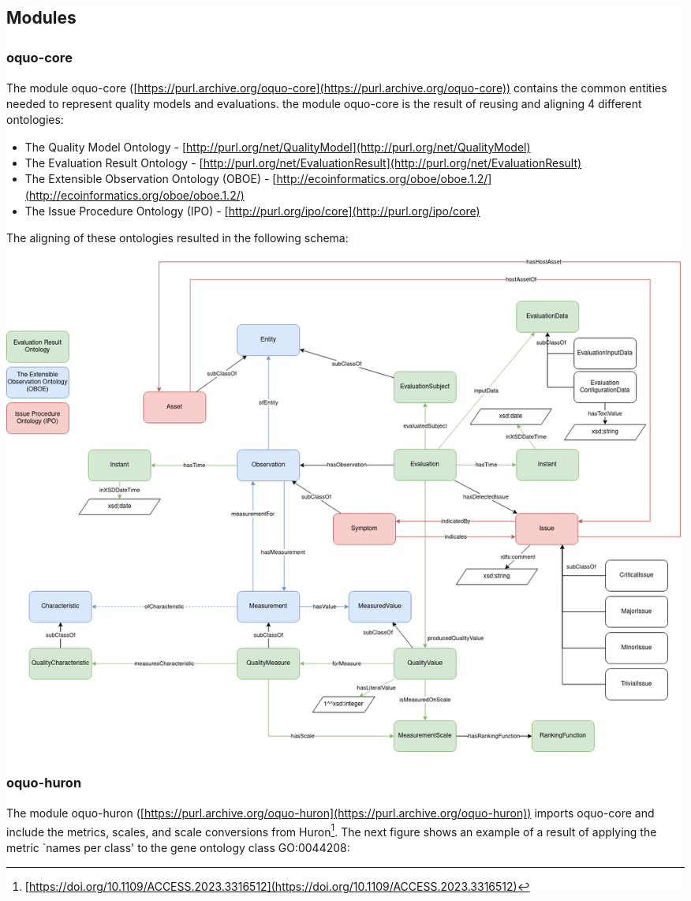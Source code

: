 ## Modules

### oquo-core
The module oquo-core ([https://purl.archive.org/oquo-core](https://purl.archive.org/oquo-core)) contains the common entities needed to represent quality models and evaluations. the module oquo-core is the result of reusing and aligning 4 different ontologies:

  - The Quality Model Ontology - [http://purl.org/net/QualityModel](http://purl.org/net/QualityModel)
  - The Evaluation Result Ontology - [http://purl.org/net/EvaluationResult](http://purl.org/net/EvaluationResult)
  - The Extensible Observation Ontology (OBOE) - [http://ecoinformatics.org/oboe/oboe.1.2/](http://ecoinformatics.org/oboe/oboe.1.2/)
  - The Issue Procedure Ontology (IPO) - [http://purl.org/ipo/core](http://purl.org/ipo/core)

The aligning of these ontologies resulted in the following schema:

<img src="assets/oquo.png" width="1000">

### oquo-huron
The module oquo-huron ([https://purl.archive.org/oquo-huron](https://purl.archive.org/oquo-huron)) imports oquo-core and include the metrics, scales, and scale conversions from Huron[^huron]. The next figure shows an example of a result of applying the metric `names per class' to the gene ontology class GO:0044208:


[^huron]: [https://doi.org/10.1109/ACCESS.2023.3316512](https://doi.org/10.1109/ACCESS.2023.3316512)
[^oquare]: [https://search.informit.org/doi/abs/10.3316/ielapa.265844843145749](https://search.informit.org/doi/abs/10.3316/ielapa.265844843145749)
[^ontoenrich]: [https://doi.org/10.1007/978-3-319-17966-7_25](https://doi.org/10.1007/978-3-319-17966-7_25)